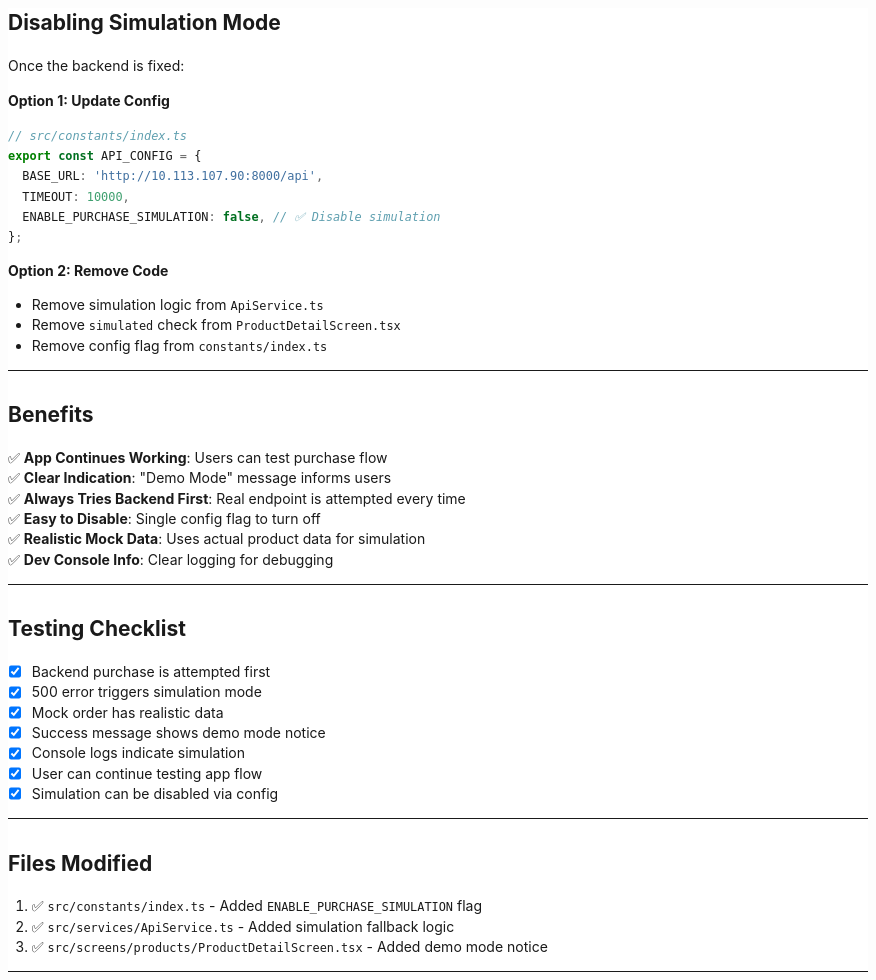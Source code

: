 
## Disabling Simulation Mode

Once the backend is fixed:

**Option 1: Update Config**
```typescript
// src/constants/index.ts
export const API_CONFIG = {
  BASE_URL: 'http://10.113.107.90:8000/api',
  TIMEOUT: 10000,
  ENABLE_PURCHASE_SIMULATION: false, // ✅ Disable simulation
};
```

**Option 2: Remove Code**
- Remove simulation logic from `ApiService.ts`
- Remove `simulated` check from `ProductDetailScreen.tsx`
- Remove config flag from `constants/index.ts`

---

## Benefits

✅ **App Continues Working**: Users can test purchase flow  
✅ **Clear Indication**: "Demo Mode" message informs users  
✅ **Always Tries Backend First**: Real endpoint is attempted every time  
✅ **Easy to Disable**: Single config flag to turn off  
✅ **Realistic Mock Data**: Uses actual product data for simulation  
✅ **Dev Console Info**: Clear logging for debugging  

---

## Testing Checklist

- [x] Backend purchase is attempted first
- [x] 500 error triggers simulation mode
- [x] Mock order has realistic data
- [x] Success message shows demo mode notice
- [x] Console logs indicate simulation
- [x] User can continue testing app flow
- [x] Simulation can be disabled via config

---

## Files Modified

1. ✅ `src/constants/index.ts` - Added `ENABLE_PURCHASE_SIMULATION` flag
2. ✅ `src/services/ApiService.ts` - Added simulation fallback logic
3. ✅ `src/screens/products/ProductDetailScreen.tsx` - Added demo mode notice

---

